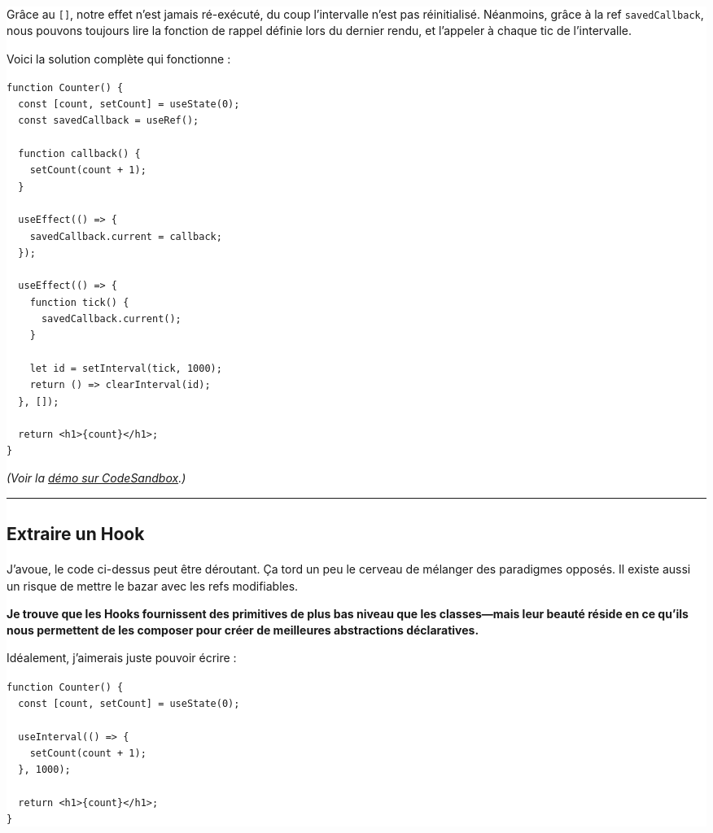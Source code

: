 Grâce au `[]`, notre effet n’est jamais ré-exécuté, du coup l’intervalle n’est pas réinitialisé.  Néanmoins, grâce à la ref `savedCallback`, nous pouvons toujours lire la fonction de rappel définie lors du dernier rendu, et l’appeler à chaque tic de l’intervalle.

Voici la solution complète qui fonctionne :

```jsx{10,15}
function Counter() {
  const [count, setCount] = useState(0);
  const savedCallback = useRef();

  function callback() {
    setCount(count + 1);
  }

  useEffect(() => {
    savedCallback.current = callback;
  });

  useEffect(() => {
    function tick() {
      savedCallback.current();
    }

    let id = setInterval(tick, 1000);
    return () => clearInterval(id);
  }, []);

  return <h1>{count}</h1>;
}
```

*(Voir la [démo sur CodeSandbox](https://codesandbox.io/s/3499qqr565).)*

---

## Extraire un Hook

J’avoue, le code ci-dessus peut être déroutant.  Ça tord un peu le cerveau de mélanger des paradigmes opposés.  Il existe aussi un risque de mettre le bazar avec les refs modifiables.

**Je trouve que les Hooks fournissent des primitives de plus bas niveau que les classes—mais leur beauté réside en ce qu’ils nous permettent de les composer pour créer de meilleures abstractions déclaratives.**

Idéalement, j’aimerais juste pouvoir écrire :

```jsx{4-6}
function Counter() {
  const [count, setCount] = useState(0);

  useInterval(() => {
    setCount(count + 1);
  }, 1000);

  return <h1>{count}</h1>;
}
```
